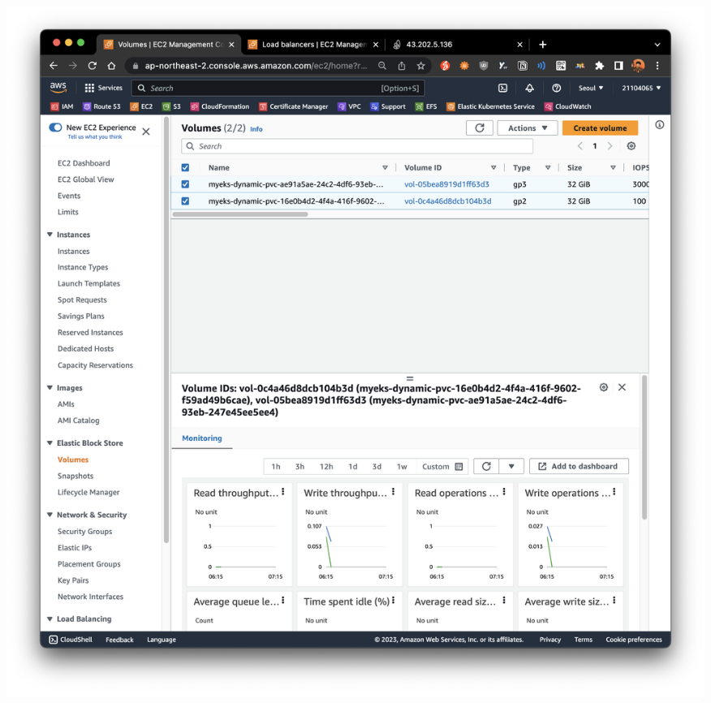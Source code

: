 ![kubecost-dynamic-pvc-after-delete-cloudformation-stack](./images/kubecost-dynamic-pvc-after-delete-cloudformation-stack.png)
